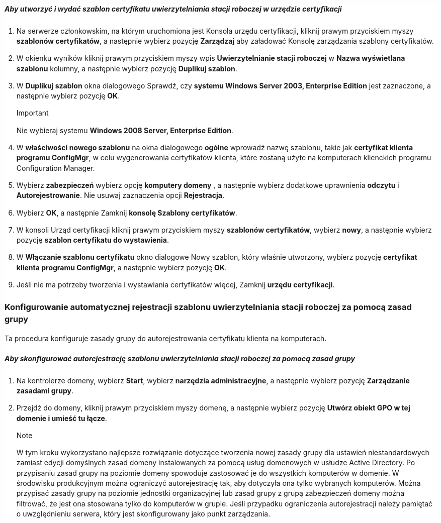##### <a name="to-create-and-issue-the-workstation-authentication-certificate-template-on-the-certification-authority"></a>Aby utworzyć i wydać szablon certyfikatu uwierzytelniania stacji roboczej w urzędzie certyfikacji  

1.  Na serwerze członkowskim, na którym uruchomiona jest Konsola urzędu certyfikacji, kliknij prawym przyciskiem myszy **szablonów certyfikatów**, a następnie wybierz pozycję **Zarządzaj** aby załadować Konsolę zarządzania szablony certyfikatów.  

2.  W okienku wyników kliknij prawym przyciskiem myszy wpis **Uwierzytelnianie stacji roboczej** w **Nazwa wyświetlana szablonu** kolumny, a następnie wybierz pozycję **Duplikuj szablon**.  

3.  W **Duplikuj szablon** okna dialogowego Sprawdź, czy **systemu Windows Server 2003, Enterprise Edition** jest zaznaczone, a następnie wybierz pozycję **OK**.  

    > [!IMPORTANT]  
    >  Nie wybieraj systemu **Windows 2008 Server, Enterprise Edition**.  

4.  W **właściwości nowego szablonu** na okna dialogowego **ogólne** wprowadź nazwę szablonu, takie jak **certyfikat klienta programu ConfigMgr**, w celu wygenerowania certyfikatów klienta, które zostaną użyte na komputerach klienckich programu Configuration Manager.  

5.  Wybierz **zabezpieczeń** wybierz opcję **komputery domeny** , a następnie wybierz dodatkowe uprawnienia **odczytu** i **Autorejestrowanie**. Nie usuwaj zaznaczenia opcji **Rejestracja**.  

6.  Wybierz **OK**, a następnie Zamknij **konsolę Szablony certyfikatów**.  

7.  W konsoli Urząd certyfikacji kliknij prawym przyciskiem myszy **szablonów certyfikatów**, wybierz **nowy**, a następnie wybierz pozycję **szablon certyfikatu do wystawienia**.  

8.  W **Włączanie szablonu certyfikatu** okno dialogowe Nowy szablon, który właśnie utworzony, wybierz pozycję **certyfikat klienta programu ConfigMgr**, a następnie wybierz pozycję **OK**.  

9. Jeśli nie ma potrzeby tworzenia i wystawiania certyfikatów więcej, Zamknij **urzędu certyfikacji**.  

###  <a name="BKMK_client12008"></a>Konfigurowanie automatycznej rejestracji szablonu uwierzytelniania stacji roboczej za pomocą zasad grupy  
 Ta procedura konfiguruje zasady grupy do autorejestrowania certyfikatu klienta na komputerach.  

##### <a name="to-set-up-autoenrollment-of-the-workstation-authentication-template-by-using-group-policy"></a>Aby skonfigurować autorejestrację szablonu uwierzytelniania stacji roboczej za pomocą zasad grupy  

1.  Na kontrolerze domeny, wybierz **Start**, wybierz **narzędzia administracyjne**, a następnie wybierz pozycję **Zarządzanie zasadami grupy**.  

2.  Przejdź do domeny, kliknij prawym przyciskiem myszy domenę, a następnie wybierz pozycję **Utwórz obiekt GPO w tej domenie i umieść tu łącze**.  

    > [!NOTE]  
    >  W tym kroku wykorzystano najlepsze rozwiązanie dotyczące tworzenia nowej zasady grupy dla ustawień niestandardowych zamiast edycji domyślnych zasad domeny instalowanych za pomocą usług domenowych w usłudze Active Directory. Po przypisaniu zasad grupy na poziomie domeny spowoduje zastosować je do wszystkich komputerów w domenie. W środowisku produkcyjnym można ograniczyć autorejestrację tak, aby dotyczyła ona tylko wybranych komputerów. Można przypisać zasady grupy na poziomie jednostki organizacyjnej lub zasad grupy z grupą zabezpieczeń domeny można filtrować, że jest ona stosowana tylko do komputerów w grupie. Jeśli przypadku ograniczenia autorejestracji należy pamiętać o uwzględnieniu serwera, który jest skonfigurowany jako punkt zarządzania.  
